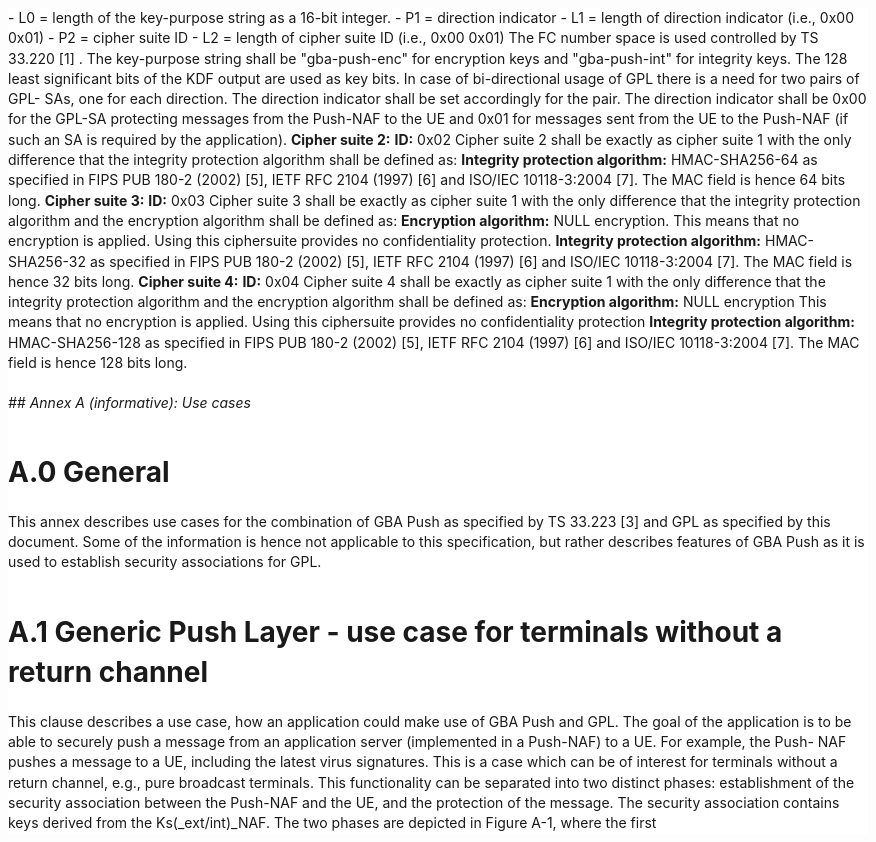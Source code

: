 \- L0 = length of the key-purpose string as a 16-bit integer.
\- P1 = direction indicator
\- L1 = length of direction indicator (i.e., 0x00 0x01)
\- P2 = cipher suite ID
\- L2 = length of cipher suite ID (i.e., 0x00 0x01)
The FC number space is used controlled by TS 33.220 [1] .
The key-purpose string shall be \"gba-push-enc\" for encryption keys and
\"gba-push-int\" for integrity keys. The 128 least significant bits of the KDF
output are used as key bits.
In case of bi-directional usage of GPL there is a need for two pairs of GPL-
SAs, one for each direction. The direction indicator shall be set accordingly
for the pair. The direction indicator shall be 0x00 for the GPL-SA protecting
messages from the Push-NAF to the UE and 0x01 for messages sent from the UE to
the Push-NAF (if such an SA is required by the application).
**Cipher suite 2:**
**ID:** 0x02
Cipher suite 2 shall be exactly as cipher suite 1 with the only difference
that the integrity protection algorithm shall be defined as:
**Integrity protection algorithm:** HMAC-SHA256-64 as specified in FIPS PUB
180-2 (2002) [5], IETF RFC 2104 (1997) [6] and ISO/IEC 10118-3:2004 [7]. The
MAC field is hence 64 bits long.
**Cipher suite 3:**
**ID:** 0x03
Cipher suite 3 shall be exactly as cipher suite 1 with the only difference
that the integrity protection algorithm and the encryption algorithm shall be
defined as:
**Encryption algorithm:** NULL encryption. This means that no encryption is
applied. Using this ciphersuite provides no confidentiality protection.
**Integrity protection algorithm:** HMAC-SHA256-32 as specified in FIPS PUB
180-2 (2002) [5], IETF RFC 2104 (1997) [6] and ISO/IEC 10118-3:2004 [7]. The
MAC field is hence 32 bits long.
**Cipher suite 4:**
**ID:** 0x04
Cipher suite 4 shall be exactly as cipher suite 1 with the only difference
that the integrity protection algorithm and the encryption algorithm shall be
defined as:
**Encryption algorithm:** NULL encryption This means that no encryption is
applied. Using this ciphersuite provides no confidentiality protection
**Integrity protection algorithm:** HMAC-SHA256-128 as specified in FIPS PUB
180-2 (2002) [5], IETF RFC 2104 (1997) [6] and ISO/IEC 10118-3:2004 [7]. The
MAC field is hence 128 bits long.
###### ## Annex A (informative): Use cases
# A.0 General
This annex describes use cases for the combination of GBA Push as specified by
TS 33.223 [3] and GPL as specified by this document. Some of the information
is hence not applicable to this specification, but rather describes features
of GBA Push as it is used to establish security associations for GPL.
# A.1 Generic Push Layer - use case for terminals without a return channel
This clause describes a use case, how an application could make use of GBA
Push and GPL.
The goal of the application is to be able to securely push a message from an
application server (implemented in a Push-NAF) to a UE. For example, the Push-
NAF pushes a message to a UE, including the latest virus signatures. This is a
case which can be of interest for terminals without a return channel, e.g.,
pure broadcast terminals.
This functionality can be separated into two distinct phases: establishment of
the security association between the Push-NAF and the UE, and the protection
of the message. The security association contains keys derived from the
Ks(_ext/int)_NAF. The two phases are depicted in Figure A-1, where the first